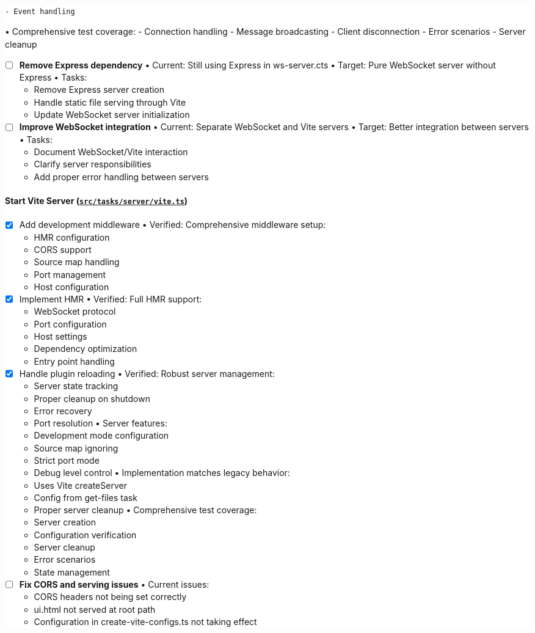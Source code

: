     - Event handling
  • Comprehensive test coverage:
    - Connection handling
    - Message broadcasting
    - Client disconnection
    - Error scenarios
    - Server cleanup
- [ ] **Remove Express dependency**
  • Current: Still using Express in ws-server.cts
  • Target: Pure WebSocket server without Express
  • Tasks:
    - Remove Express server creation
    - Handle static file serving through Vite
    - Update WebSocket server initialization
- [ ] **Improve WebSocket integration**
  • Current: Separate WebSocket and Vite servers
  • Target: Better integration between servers
  • Tasks:
    - Document WebSocket/Vite interaction
    - Clarify server responsibilities
    - Add proper error handling between servers

#### Start Vite Server ([`src/tasks/server/vite.ts`](../src/tasks/server/vite.ts))
- [x] Add development middleware
  • Verified: Comprehensive middleware setup:
    - HMR configuration
    - CORS support
    - Source map handling
    - Port management
    - Host configuration
- [x] Implement HMR
  • Verified: Full HMR support:
    - WebSocket protocol
    - Port configuration
    - Host settings
    - Dependency optimization
    - Entry point handling
- [x] Handle plugin reloading
  • Verified: Robust server management:
    - Server state tracking
    - Proper cleanup on shutdown
    - Error recovery
    - Port resolution
  • Server features:
    - Development mode configuration
    - Source map ignoring
    - Strict port mode
    - Debug level control
  • Implementation matches legacy behavior:
    - Uses Vite createServer
    - Config from get-files task
    - Proper server cleanup
  • Comprehensive test coverage:
    - Server creation
    - Configuration verification
    - Server cleanup
    - Error scenarios
    - State management
- [ ] **Fix CORS and serving issues**
  • Current issues:
    - CORS headers not being set correctly
    - ui.html not served at root path
    - Configuration in create-vite-configs.ts not taking effect